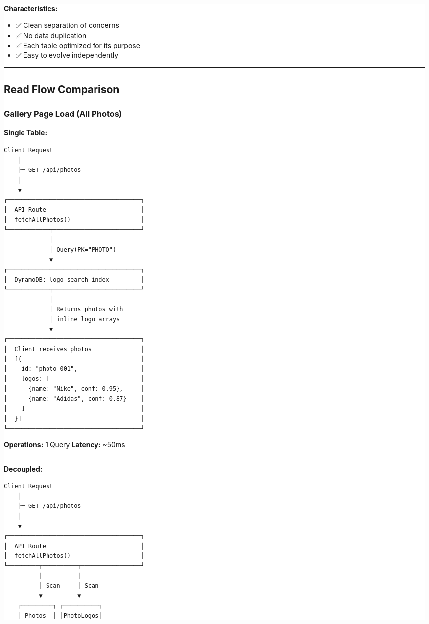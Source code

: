 **Characteristics:**
- ✅ Clean separation of concerns
- ✅ No data duplication
- ✅ Each table optimized for its purpose
- ✅ Easy to evolve independently

---

## Read Flow Comparison

### Gallery Page Load (All Photos)

**Single Table:**
```
Client Request
    │
    ├─ GET /api/photos
    │
    ▼
┌──────────────────────────────────────┐
│  API Route                           │
│  fetchAllPhotos()                    │
└────────────┬─────────────────────────┘
             │
             │ Query(PK="PHOTO")
             ▼
┌──────────────────────────────────────┐
│  DynamoDB: logo-search-index         │
└────────────┬─────────────────────────┘
             │
             │ Returns photos with
             │ inline logo arrays
             ▼
┌──────────────────────────────────────┐
│  Client receives photos              │
│  [{                                  │
│    id: "photo-001",                  │
│    logos: [                          │
│      {name: "Nike", conf: 0.95},     │
│      {name: "Adidas", conf: 0.87}    │
│    ]                                 │
│  }]                                  │
└──────────────────────────────────────┘
```
**Operations:** 1 Query
**Latency:** ~50ms

---

**Decoupled:**
```
Client Request
    │
    ├─ GET /api/photos
    │
    ▼
┌──────────────────────────────────────┐
│  API Route                           │
│  fetchAllPhotos()                    │
└─────────┬──────────┬─────────────────┘
          │          │
          │ Scan     │ Scan
          ▼          ▼
    ┌─────────┐ ┌──────────┐
    │ Photos  │ │PhotoLogos│
```